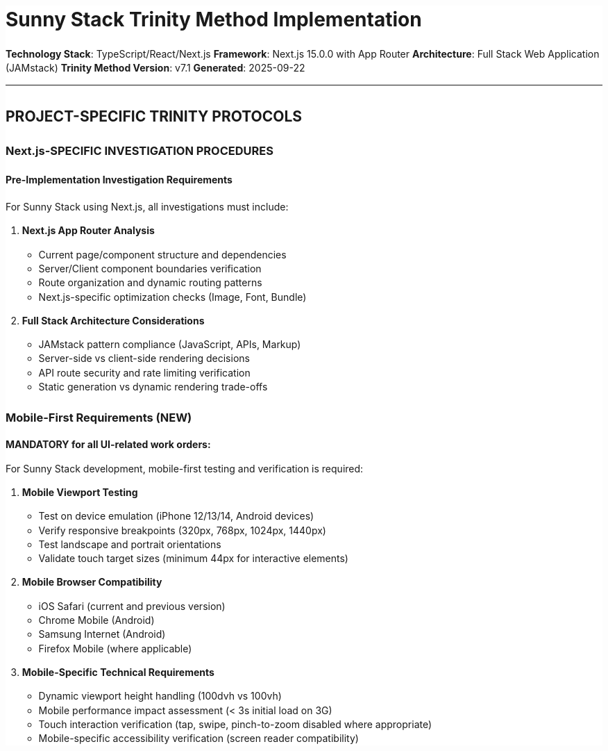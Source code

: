 # Sunny Stack Trinity Method Implementation

**Technology Stack**: TypeScript/React/Next.js
**Framework**: Next.js 15.0.0 with App Router
**Architecture**: Full Stack Web Application (JAMstack)
**Trinity Method Version**: v7.1
**Generated**: 2025-09-22

---

## PROJECT-SPECIFIC TRINITY PROTOCOLS

### Next.js-SPECIFIC INVESTIGATION PROCEDURES

#### Pre-Implementation Investigation Requirements

For Sunny Stack using Next.js, all investigations must include:

1. **Next.js App Router Analysis**
   - Current page/component structure and dependencies
   - Server/Client component boundaries verification
   - Route organization and dynamic routing patterns
   - Next.js-specific optimization checks (Image, Font, Bundle)

2. **Full Stack Architecture Considerations**
   - JAMstack pattern compliance (JavaScript, APIs, Markup)
   - Server-side vs client-side rendering decisions
   - API route security and rate limiting verification
   - Static generation vs dynamic rendering trade-offs

### Mobile-First Requirements (NEW)

**MANDATORY for all UI-related work orders:**

For Sunny Stack development, mobile-first testing and verification is required:

1. **Mobile Viewport Testing**
   - Test on device emulation (iPhone 12/13/14, Android devices)
   - Verify responsive breakpoints (320px, 768px, 1024px, 1440px)
   - Test landscape and portrait orientations
   - Validate touch target sizes (minimum 44px for interactive elements)

2. **Mobile Browser Compatibility**
   - iOS Safari (current and previous version)
   - Chrome Mobile (Android)
   - Samsung Internet (Android)
   - Firefox Mobile (where applicable)

3. **Mobile-Specific Technical Requirements**
   - Dynamic viewport height handling (100dvh vs 100vh)
   - Mobile performance impact assessment (< 3s initial load on 3G)
   - Touch interaction verification (tap, swipe, pinch-to-zoom disabled where appropriate)
   - Mobile-specific accessibility verification (screen reader compatibility)
